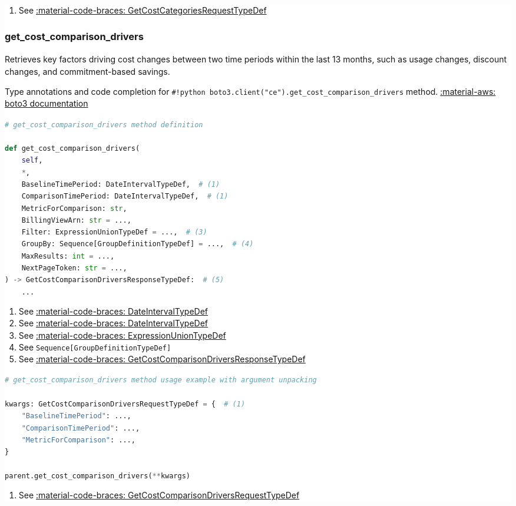 1. See [:material-code-braces: GetCostCategoriesRequestTypeDef](./type_defs.md#getcostcategoriesrequesttypedef)

### get\_cost\_comparison\_drivers

Retrieves key factors driving cost changes between two time periods within the
last 13 months, such as usage changes, discount changes, and commitment-based
savings.

Type annotations and code completion for `#!python boto3.client("ce").get_cost_comparison_drivers` method.
[:material-aws: boto3 documentation](https://boto3.amazonaws.com/v1/documentation/api/latest/reference/services/ce/client/get_cost_comparison_drivers.html)

```python
# get_cost_comparison_drivers method definition

def get_cost_comparison_drivers(
    self,
    *,
    BaselineTimePeriod: DateIntervalTypeDef,  # (1)
    ComparisonTimePeriod: DateIntervalTypeDef,  # (1)
    MetricForComparison: str,
    BillingViewArn: str = ...,
    Filter: ExpressionUnionTypeDef = ...,  # (3)
    GroupBy: Sequence[GroupDefinitionTypeDef] = ...,  # (4)
    MaxResults: int = ...,
    NextPageToken: str = ...,
) -> GetCostComparisonDriversResponseTypeDef:  # (5)
    ...
```

1. See [:material-code-braces: DateIntervalTypeDef](./type_defs.md#dateintervaltypedef)
2. See [:material-code-braces: DateIntervalTypeDef](./type_defs.md#dateintervaltypedef)
3. See [:material-code-braces: ExpressionUnionTypeDef](#expressionuniontypedef)
4. See `Sequence[GroupDefinitionTypeDef]`
5. See [:material-code-braces: GetCostComparisonDriversResponseTypeDef](./type_defs.md#getcostcomparisondriversresponsetypedef)


```python
# get_cost_comparison_drivers method usage example with argument unpacking

kwargs: GetCostComparisonDriversRequestTypeDef = {  # (1)
    "BaselineTimePeriod": ...,
    "ComparisonTimePeriod": ...,
    "MetricForComparison": ...,
}

parent.get_cost_comparison_drivers(**kwargs)
```

1. See [:material-code-braces: GetCostComparisonDriversRequestTypeDef](./type_defs.md#getcostcomparisondriversrequesttypedef)
